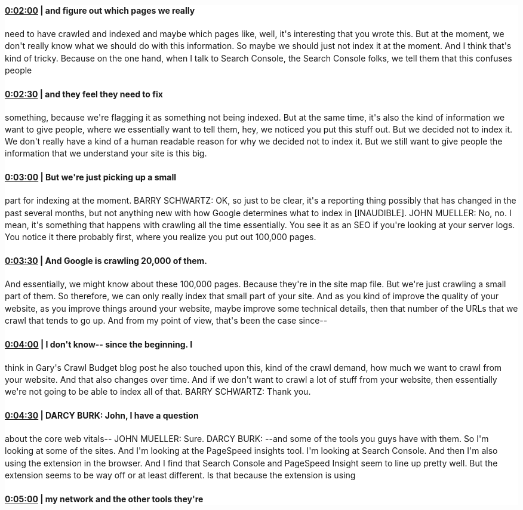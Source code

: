 #### [0:02:00](https://www.youtube.com/watch?v=-QMSK3V9iLM&t=120) |  and figure out which pages we really

need to have crawled and indexed and maybe which pages like, well, it's interesting that you wrote this. But at the moment, we don't really know what we should do with this information. So maybe we should just not index it at the moment. And I think that's kind of tricky. Because on the one hand, when I talk to Search Console, the Search Console folks, we tell them that this confuses people  

#### [0:02:30](https://www.youtube.com/watch?v=-QMSK3V9iLM&t=150) |  and they feel they need to fix

something, because we're flagging it as something not being indexed. But at the same time, it's also the kind of information we want to give people, where we essentially want to tell them, hey, we noticed you put this stuff out. But we decided not to index it. We don't really have a kind of a human readable reason for why we decided not to index it. But we still want to give people the information that we understand your site is this big.  

#### [0:03:00](https://www.youtube.com/watch?v=-QMSK3V9iLM&t=180) |  But we're just picking up a small

part for indexing at the moment. BARRY SCHWARTZ: OK, so just to be clear, it's a reporting thing possibly that has changed in the past several months, but not anything new with how Google determines what to index in [INAUDIBLE]. JOHN MUELLER: No, no. I mean, it's something that happens with crawling all the time essentially. You see it as an SEO if you're looking at your server logs. You notice it there probably first, where you realize you put out 100,000 pages.  

#### [0:03:30](https://www.youtube.com/watch?v=-QMSK3V9iLM&t=210) |  And Google is crawling 20,000 of them.

And essentially, we might know about these 100,000 pages. Because they're in the site map file. But we're just crawling a small part of them. So therefore, we can only really index that small part of your site. And as you kind of improve the quality of your website, as you improve things around your website, maybe improve some technical details, then that number of the URLs that we crawl that tends to go up. And from my point of view, that's been the case since--  

#### [0:04:00](https://www.youtube.com/watch?v=-QMSK3V9iLM&t=240) |  I don't know-- since the beginning. I

think in Gary's Crawl Budget blog post he also touched upon this, kind of the crawl demand, how much we want to crawl from your website. And that also changes over time. And if we don't want to crawl a lot of stuff from your website, then essentially we're not going to be able to index all of that. BARRY SCHWARTZ: Thank you.  

#### [0:04:30](https://www.youtube.com/watch?v=-QMSK3V9iLM&t=270) |  DARCY BURK: John, I have a question

about the core web vitals-- JOHN MUELLER: Sure. DARCY BURK: --and some of the tools you guys have with them. So I'm looking at some of the sites. And I'm looking at the PageSpeed insights tool. I'm looking at Search Console. And then I'm also using the extension in the browser. And I find that Search Console and PageSpeed Insight seem to line up pretty well. But the extension seems to be way off or at least different. Is that because the extension is using  

#### [0:05:00](https://www.youtube.com/watch?v=-QMSK3V9iLM&t=300) |  my network and the other tools they're

